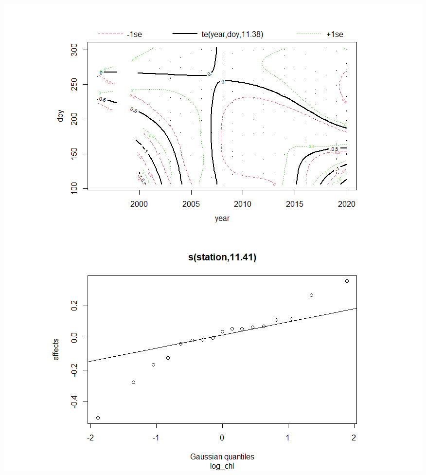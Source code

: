 <img src="Surface_Analysis_Trends_files/figure-gfm/plot_gams-17.png" style="display: block; margin: auto;" /><img src="Surface_Analysis_Trends_files/figure-gfm/plot_gams-18.png" style="display: block; margin: auto;" />